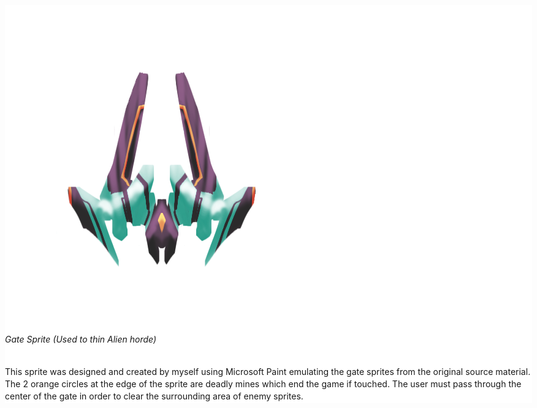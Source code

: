 ![Enemy Sprite](sprites/enemy.png)

###### Gate Sprite (Used to thin Alien horde)

This sprite was designed and created by myself using Microsoft Paint emulating the gate sprites from the original source material.
The 2 orange circles at the edge of the sprite are deadly mines which end the game if touched. The user must pass through the center of the gate in order to clear the surrounding area of enemy sprites.
